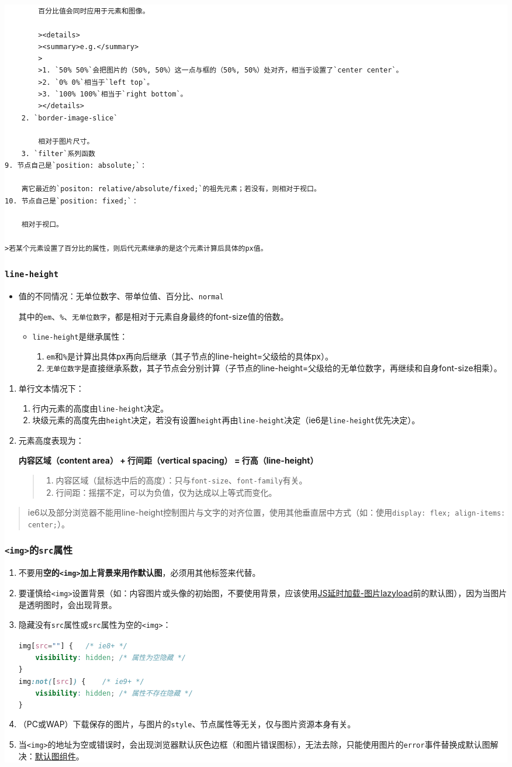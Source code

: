             百分比值会同时应用于元素和图像。

            ><details>
            ><summary>e.g.</summary>
            >
            >1. `50% 50%`会把图片的（50%, 50%）这一点与框的（50%, 50%）处对齐，相当于设置了`center center`。
            >2. `0% 0%`相当于`left top`。
            >3. `100% 100%`相当于`right bottom`。
            ></details>
        2. `border-image-slice`

            相对于图片尺寸。
        3. `filter`系列函数
    9. 节点自己是`position: absolute;`：

        离它最近的`positon: relative/absolute/fixed;`的祖先元素；若没有，则相对于视口。
    10. 节点自己是`position: fixed;`：

        相对于视口。

    >若某个元素设置了百分比的属性，则后代元素继承的是这个元素计算后具体的px值。

### `line-height`
- 值的不同情况：无单位数字、带单位值、百分比、`normal`

    其中的`em`、`%`、`无单位数字`，都是相对于元素自身最终的font-size值的倍数。

    - `line-height`是继承属性：

        1. `em`和`%`是计算出具体px再向后继承（其子节点的line-height=父级给的具体px）。
        2. `无单位数字`是直接继承系数，其子节点会分别计算（子节点的line-height=父级给的无单位数字，再继续和自身font-size相乘）。

1. 单行文本情况下：

    1. 行内元素的高度由`line-height`决定。
    2. 块级元素的高度先由`height`决定，若没有设置`height`再由`line-height`决定（ie6是`line-height`优先决定）。
2. 元素高度表现为：

    **内容区域（content area） + 行间距（vertical spacing） = 行高（line-height）**

    >1. 内容区域（鼠标选中后的高度）：只与`font-size`、`font-family`有关。
    >2. 行间距：摇摆不定，可以为负值，仅为达成以上等式而变化。

>ie6以及部分浏览器不能用line-height控制图片与文字的对齐位置，使用其他垂直居中方式（如：使用`display: flex; align-items: center;`）。

### `<img>`的`src`属性

1. 不要用**空的`<img>`加上背景来用作默认图**，必须用其他标签来代替。
2. 要谨慎给`<img>`设置背景（如：内容图片或头像的初始图，不要使用背景，应该使用[JS延时加载-图片lazyload](https://github.com/realgeoffrey/knowledge/blob/master/网站前端/JS方法积累/实用方法/README.md#jquery图片延时加载lazyload)前的默认图），因为当图片是透明图时，会出现背景。
3. 隐藏没有`src`属性或`src`属性为空的`<img>`：

    ```css
    img[src=""] {   /* ie8+ */
        visibility: hidden; /* 属性为空隐藏 */
    }
    img:not([src]) {    /* ie9+ */
        visibility: hidden; /* 属性不存在隐藏 */
    }
    ```
4. （PC或WAP）下载保存的图片，与图片的`style`、节点属性等无关，仅与图片资源本身有关。
5. 当`<img>`的地址为空或错误时，会出现浏览器默认灰色边框（和图片错误图标），无法去除，只能使用图片的`error`事件替换成默认图解决：[默认图组件](https://github.com/realgeoffrey/knowledge/blob/master/网站前端/JS方法积累/实用方法/README.md#react默认图组件)。
